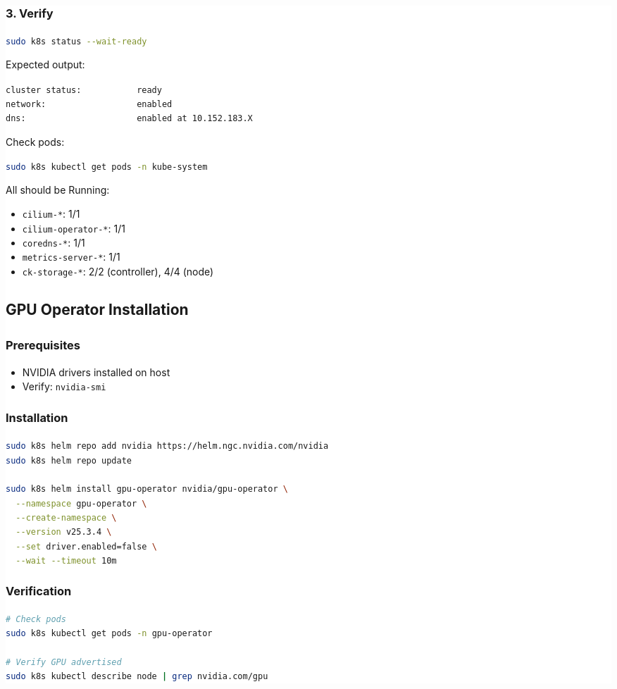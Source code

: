 ### 3. Verify

```bash
sudo k8s status --wait-ready
```

Expected output:
```
cluster status:           ready
network:                  enabled
dns:                      enabled at 10.152.183.X
```

Check pods:
```bash
sudo k8s kubectl get pods -n kube-system
```

All should be Running:
- `cilium-*`: 1/1
- `cilium-operator-*`: 1/1
- `coredns-*`: 1/1
- `metrics-server-*`: 1/1
- `ck-storage-*`: 2/2 (controller), 4/4 (node)

## GPU Operator Installation

### Prerequisites

- NVIDIA drivers installed on host
- Verify: `nvidia-smi`

### Installation

```bash
sudo k8s helm repo add nvidia https://helm.ngc.nvidia.com/nvidia
sudo k8s helm repo update

sudo k8s helm install gpu-operator nvidia/gpu-operator \
  --namespace gpu-operator \
  --create-namespace \
  --version v25.3.4 \
  --set driver.enabled=false \
  --wait --timeout 10m
```

### Verification

```bash
# Check pods
sudo k8s kubectl get pods -n gpu-operator

# Verify GPU advertised
sudo k8s kubectl describe node | grep nvidia.com/gpu
```
